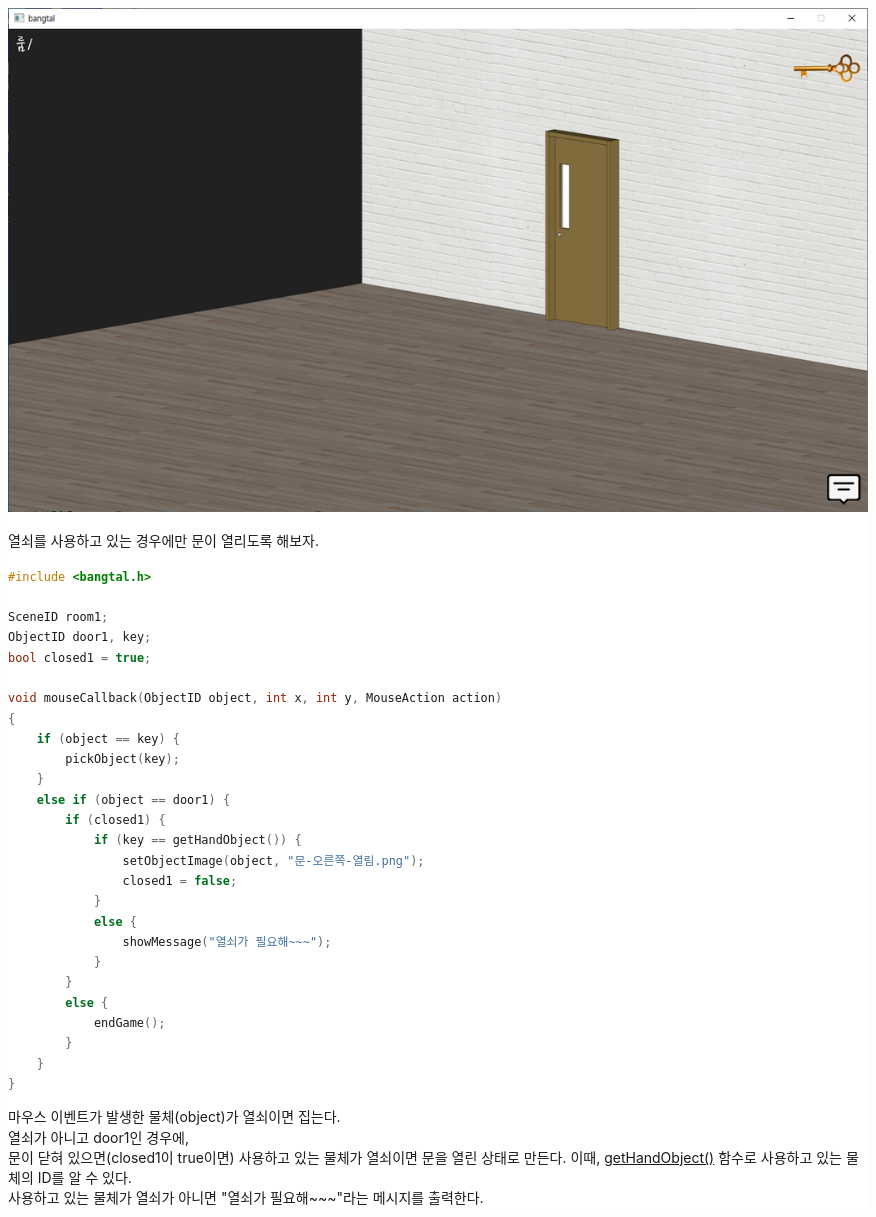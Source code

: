   <img src="/assets/images/pick_key.png" alt="열쇠 집기"></a>
</figure>

열쇠를 사용하고 있는 경우에만 문이 열리도록 해보자.
```c++
#include <bangtal.h>

SceneID room1;
ObjectID door1, key;
bool closed1 = true;

void mouseCallback(ObjectID object, int x, int y, MouseAction action)
{
	if (object == key) {
		pickObject(key);
	}
	else if (object == door1) {
		if (closed1) {
			if (key == getHandObject()) {
				setObjectImage(object, "문-오른쪽-열림.png");
				closed1 = false;
			}
			else {
				showMessage("열쇠가 필요해~~~");
			}
		}
		else {
			endGame();
		}
	}
}
```
마우스 이벤트가 발생한 물체(object)가 열쇠이면 집는다.<br />
열쇠가 아니고 door1인 경우에,<br />
문이 닫혀 있으면(closed1이 true이면)
사용하고 있는 물체가 열쇠이면 문을 열린 상태로 만든다. 이때,
[getHandObject()](/api/bangtal_8h.html#a548f9a09e6eee1f6c6963b658e05fc62) 함수로
사용하고 있는 물체의 ID를 알 수 있다.<br />
사용하고 있는 물체가 열쇠가 아니면 "열쇠가 필요해~~~"라는 메시지를 출력한다.